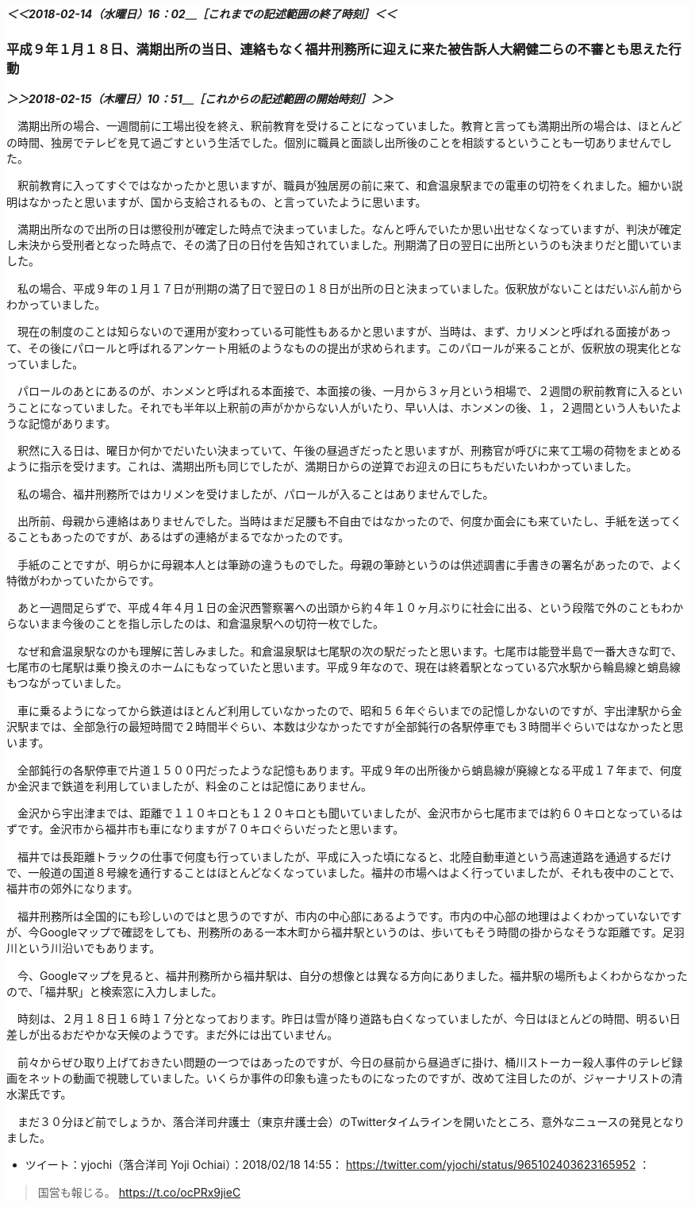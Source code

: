 ***＜＜2018-02-14（水曜日）16：02＿［これまでの記述範囲の終了時刻］＜＜***



### 平成９年１月１８日、満期出所の当日、連絡もなく福井刑務所に迎えに来た被告訴人大網健二らの不審とも思えた行動 ###

***＞＞2018-02-15（木曜日）10：51＿［これからの記述範囲の開始時刻］＞＞***

　満期出所の場合、一週間前に工場出役を終え、釈前教育を受けることになっていました。教育と言っても満期出所の場合は、ほとんどの時間、独房でテレビを見て過ごすという生活でした。個別に職員と面談し出所後のことを相談するということも一切ありませんでした。

　釈前教育に入ってすぐではなかったかと思いますが、職員が独居房の前に来て、和倉温泉駅までの電車の切符をくれました。細かい説明はなかったと思いますが、国から支給されるもの、と言っていたように思います。

　満期出所なので出所の日は懲役刑が確定した時点で決まっていました。なんと呼んでいたか思い出せなくなっていますが、判決が確定し未決から受刑者となった時点で、その満了日の日付を告知されていました。刑期満了日の翌日に出所というのも決まりだと聞いていました。

　私の場合、平成９年の１月１７日が刑期の満了日で翌日の１８日が出所の日と決まっていました。仮釈放がないことはだいぶん前からわかっていました。

　現在の制度のことは知らないので運用が変わっている可能性もあるかと思いますが、当時は、まず、カリメンと呼ばれる面接があって、その後にパロールと呼ばれるアンケート用紙のようなものの提出が求められます。このパロールが来ることが、仮釈放の現実化となっていました。

　パロールのあとにあるのが、ホンメンと呼ばれる本面接で、本面接の後、一月から３ヶ月という相場で、２週間の釈前教育に入るということになっていました。それでも半年以上釈前の声がかからない人がいたり、早い人は、ホンメンの後、１，２週間という人もいたような記憶があります。

　釈然に入る日は、曜日か何かでだいたい決まっていて、午後の昼過ぎだったと思いますが、刑務官が呼びに来て工場の荷物をまとめるように指示を受けます。これは、満期出所も同じでしたが、満期日からの逆算でお迎えの日にちもだいたいわかっていました。

　私の場合、福井刑務所ではカリメンを受けましたが、パロールが入ることはありませんでした。

　出所前、母親から連絡はありませんでした。当時はまだ足腰も不自由ではなかったので、何度か面会にも来ていたし、手紙を送ってくることもあったのですが、あるはずの連絡がまるでなかったのです。

　手紙のことですが、明らかに母親本人とは筆跡の違うものでした。母親の筆跡というのは供述調書に手書きの署名があったので、よく特徴がわかっていたからです。

　あと一週間足らずで、平成４年４月１日の金沢西警察署への出頭から約４年１０ヶ月ぶりに社会に出る、という段階で外のこともわからないまま今後のことを指し示したのは、和倉温泉駅への切符一枚でした。

　なぜ和倉温泉駅なのかも理解に苦しみました。和倉温泉駅は七尾駅の次の駅だったと思います。七尾市は能登半島で一番大きな町で、七尾市の七尾駅は乗り換えのホームにもなっていたと思います。平成９年なので、現在は終着駅となっている穴水駅から輪島線と蛸島線もつながっていました。

　車に乗るようになってから鉄道はほとんど利用していなかったので、昭和５６年ぐらいまでの記憶しかないのですが、宇出津駅から金沢駅までは、全部急行の最短時間で２時間半ぐらい、本数は少なかったですが全部鈍行の各駅停車でも３時間半ぐらいではなかったと思います。

　全部鈍行の各駅停車で片道１５００円だったような記憶もあります。平成９年の出所後から蛸島線が廃線となる平成１７年まで、何度か金沢まで鉄道を利用していましたが、料金のことは記憶にありません。

　金沢から宇出津までは、距離で１１０キロとも１２０キロとも聞いていましたが、金沢市から七尾市までは約６０キロとなっているはずです。金沢市から福井市も車になりますが７０キロぐらいだったと思います。

　福井では長距離トラックの仕事で何度も行っていましたが、平成に入った頃になると、北陸自動車道という高速道路を通過するだけで、一般道の国道８号線を通行することはほとんどなくなっていました。福井の市場へはよく行っていましたが、それも夜中のことで、福井市の郊外になります。

　福井刑務所は全国的にも珍しいのではと思うのですが、市内の中心部にあるようです。市内の中心部の地理はよくわかっていないですが、今Googleマップで確認をしても、刑務所のある一本木町から福井駅というのは、歩いてもそう時間の掛からなそうな距離です。足羽川という川沿いでもあります。

　今、Googleマップを見ると、福井刑務所から福井駅は、自分の想像とは異なる方向にありました。福井駅の場所もよくわからなかったので、「福井駅」と検索窓に入力しました。

　時刻は、２月１８日１６時１７分となっております。昨日は雪が降り道路も白くなっていましたが、今日はほとんどの時間、明るい日差しが出るおだやかな天候のようです。まだ外には出ていません。

　前々からぜひ取り上げておきたい問題の一つではあったのですが、今日の昼前から昼過ぎに掛け、桶川ストーカー殺人事件のテレビ録画をネットの動画で視聴していました。いくらか事件の印象も違ったものになったのですが、改めて注目したのが、ジャーナリストの清水潔氏です。

　まだ３０分ほど前でしょうか、落合洋司弁護士（東京弁護士会）のTwitterタイムラインを開いたところ、意外なニュースの発見となりました。

* ツイート：yjochi（落合洋司 Yoji Ochiai）：2018/02/18 14:55： https://twitter.com/yjochi/status/965102403623165952 ：  
> 国営も報じる。 https://t.co/ocPRx9jieC  
